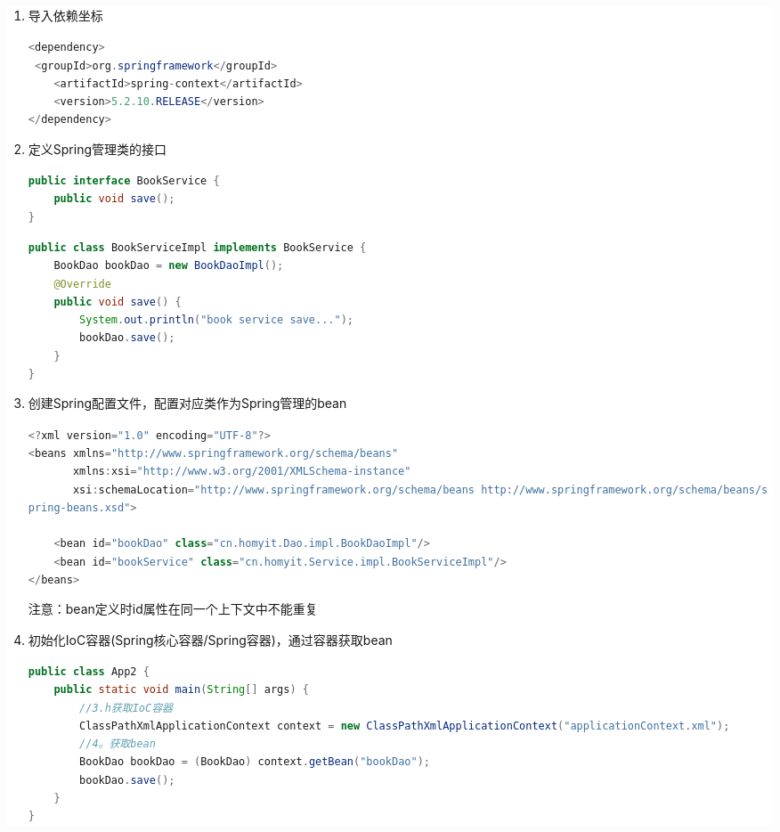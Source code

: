 1. 导入依赖坐标

   ```java
   <dependency>
   	<groupId>org.springframework</groupId>
       <artifactId>spring-context</artifactId>
       <version>5.2.10.RELEASE</version>
   </dependency>
   ```

2. 定义Spring管理类的接口

   ```java
   public interface BookService {
       public void save();
   }
   ```

   ~~~java
   public class BookServiceImpl implements BookService {
       BookDao bookDao = new BookDaoImpl();
       @Override
       public void save() {
           System.out.println("book service save...");
           bookDao.save();
       }
   }
   ~~~

3. 创建Spring配置文件，配置对应类作为Spring管理的bean

   ```java
   <?xml version="1.0" encoding="UTF-8"?>
   <beans xmlns="http://www.springframework.org/schema/beans"
          xmlns:xsi="http://www.w3.org/2001/XMLSchema-instance"
          xsi:schemaLocation="http://www.springframework.org/schema/beans http://www.springframework.org/schema/beans/spring-beans.xsd">
   
       <bean id="bookDao" class="cn.homyit.Dao.impl.BookDaoImpl"/>
       <bean id="bookService" class="cn.homyit.Service.impl.BookServiceImpl"/>
   </beans>
   ```

   注意：bean定义时id属性在同一个上下文中不能重复

4. 初始化IoC容器(Spring核心容器/Spring容器)，通过容器获取bean

   ~~~java
   public class App2 {
       public static void main(String[] args) {
           //3.h获取IoC容器
           ClassPathXmlApplicationContext context = new ClassPathXmlApplicationContext("applicationContext.xml");
           //4。获取bean
           BookDao bookDao = (BookDao) context.getBean("bookDao");
           bookDao.save();
       }
   }
   
   ~~~
